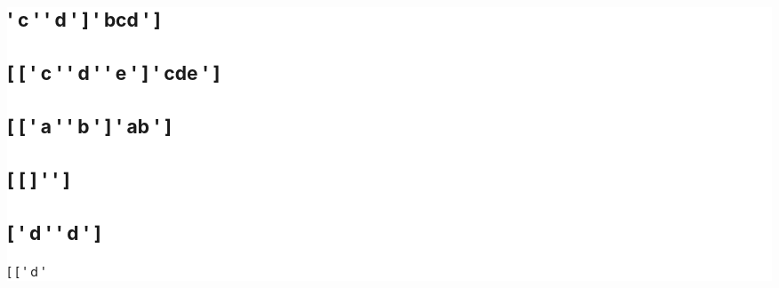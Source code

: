 '
c
'
'
d
'
]
'
bcd
'
]
-
[
[
'
c
'
'
d
'
'
e
'
]
'
cde
'
]
-
[
[
'
a
'
'
b
'
]
'
ab
'
]
-
[
[
]
'
'
]
-
[
'
d
'
'
d
'
]
-
[
[
'
d
'